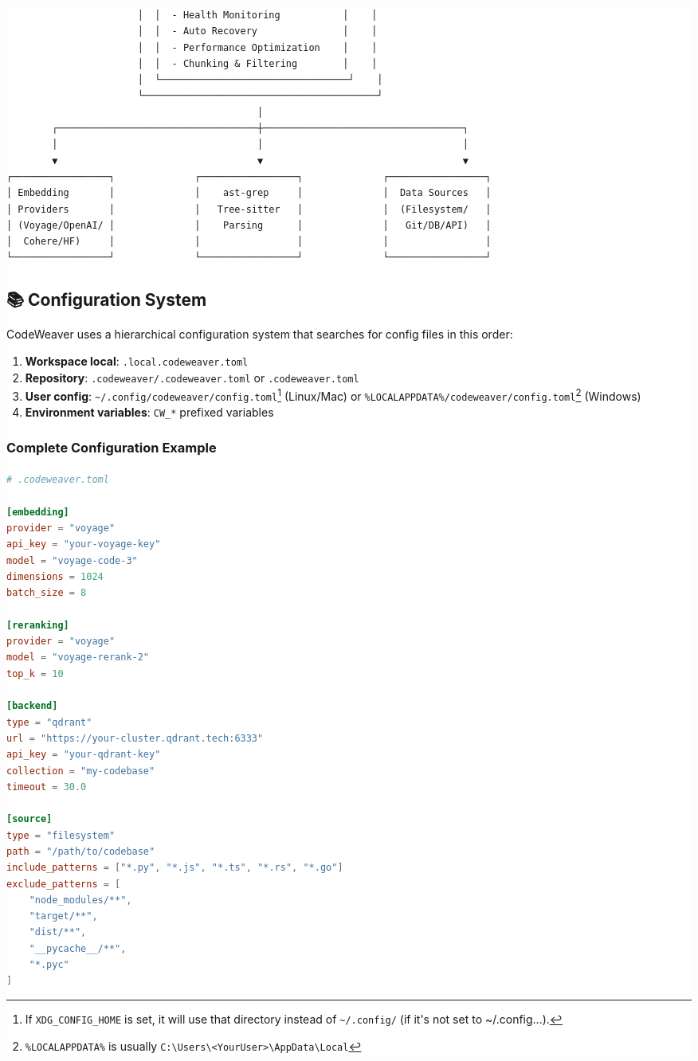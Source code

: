 ```
                       │  │  - Health Monitoring           │    │
                       │  │  - Auto Recovery               │    │
                       │  │  - Performance Optimization    │    │
                       │  │  - Chunking & Filtering        │    │
                       │  └─────────────────────────────────┘    │
                       └─────────────────────────────────────────┘
                                            │
        ┌───────────────────────────────────┼───────────────────────────────────┐
        │                                   │                                   │
        ▼                                   ▼                                   ▼
┌─────────────────┐              ┌─────────────────┐              ┌─────────────────┐
│ Embedding       │              │    ast-grep     │              │  Data Sources   │
│ Providers       │              │   Tree-sitter   │              │  (Filesystem/   │
│ (Voyage/OpenAI/ │              │    Parsing      │              │   Git/DB/API)   │
│  Cohere/HF)     │              │                 │              │                 │
└─────────────────┘              └─────────────────┘              └─────────────────┘
```

## 📚 Configuration System

CodeWeaver uses a hierarchical configuration system that searches for config files in this order:

1. **Workspace local**: `.local.codeweaver.toml`
2. **Repository**: `.codeweaver/.codeweaver.toml` or `.codeweaver.toml`
3. **User config**: `~/.config/codeweaver/config.toml`[^1] (Linux/Mac) or `%LOCALAPPDATA%/codeweaver/config.toml`[^2] (Windows)
4. **Environment variables**: `CW_*` prefixed variables

[^1]: If `XDG_CONFIG_HOME` is set, it will use that directory instead of `~/.config/` (if it's not set to ~/.config...).
[^2]: `%LOCALAPPDATA%` is usually `C:\Users\<YourUser>\AppData\Local`

### Complete Configuration Example
```toml
# .codeweaver.toml

[embedding]
provider = "voyage"
api_key = "your-voyage-key"
model = "voyage-code-3"
dimensions = 1024
batch_size = 8

[reranking]
provider = "voyage"
model = "voyage-rerank-2"
top_k = 10

[backend]
type = "qdrant"
url = "https://your-cluster.qdrant.tech:6333"
api_key = "your-qdrant-key"
collection = "my-codebase"
timeout = 30.0

[source]
type = "filesystem"
path = "/path/to/codebase"
include_patterns = ["*.py", "*.js", "*.ts", "*.rs", "*.go"]
exclude_patterns = [
    "node_modules/**",
    "target/**",
    "dist/**",
    "__pycache__/**",
    "*.pyc"
]

```

[^1]: We're still in alpha though, so expect some rough edges. But we have a solid foundation and are actively improving!
[^1]: What's AST? AST stands for Abstract Syntax Tree, a data structure that represents the structure of source code. In plain terms, it lets us create a map of your code, seeing how everything connects without getting lost in the details. This is crucial for understanding complex codebases, especially when searching for specific patterns or structures.